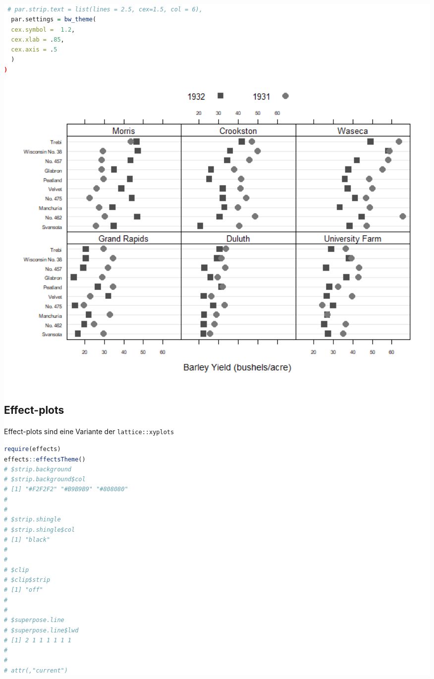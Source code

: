 ``` r
 # par.strip.text = list(lines = 2.5, cex=1.5, col = 6),
  par.settings = bw_theme(
  cex.symbol =  1.2,
  cex.xlab = .85,
  cex.axis = .5
  )
)
```

<img src="README_files/figure-gfm/par-settings-1.png" width="100%" />

## Effect-plots

Effect-plots sind eine Variante der `lattice::xyplots`

``` r
require(effects)
effects::effectsTheme()
# $strip.background
# $strip.background$col
# [1] "#F2F2F2" "#B9B9B9" "#808080"
# 
# 
# $strip.shingle
# $strip.shingle$col
# [1] "black"
# 
# 
# $clip
# $clip$strip
# [1] "off"
# 
# 
# $superpose.line
# $superpose.line$lwd
# [1] 2 1 1 1 1 1 1
# 
# 
# attr(,"current")
```